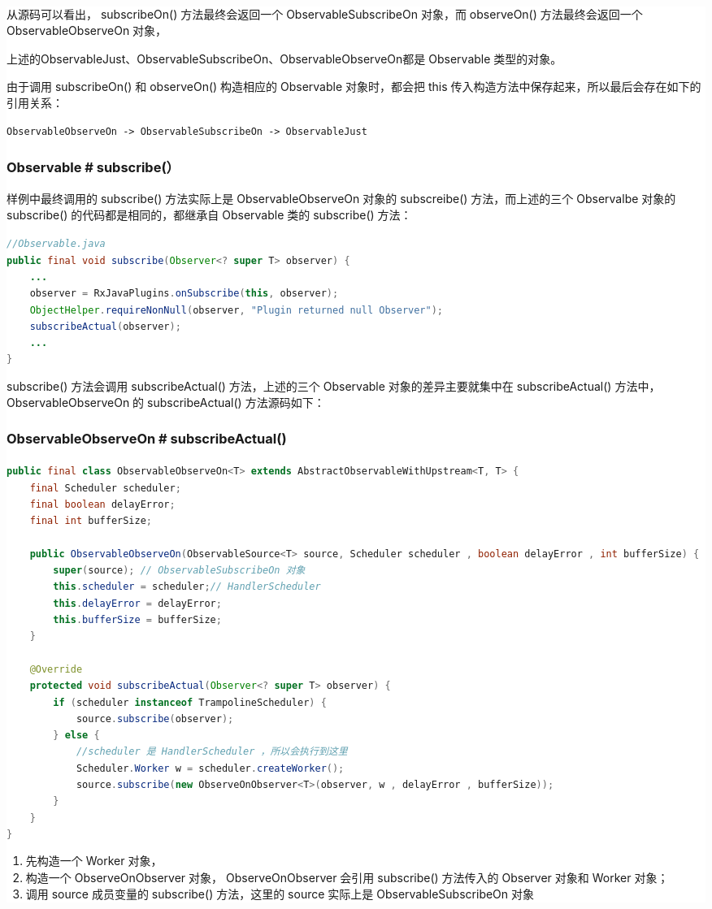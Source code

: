```java
```
从源码可以看出， subscribeOn() 方法最终会返回一个 ObservableSubscribeOn 对象，而 observeOn() 方法最终会返回一个 ObservableObserveOn 对象，

上述的ObservableJust、ObservableSubscribeOn、ObservableObserveOn都是 Observable 类型的对象。

由于调用 subscribeOn() 和 observeOn() 构造相应的 Observable 对象时，都会把 this 传入构造方法中保存起来，所以最后会存在如下的引用关系：

```
ObservableObserveOn -> ObservableSubscribeOn -> ObservableJust
```

### Observable # subscribe(）

样例中最终调用的 subscribe() 方法实际上是 ObservableObserveOn 对象的 subscreibe() 方法，而上述的三个 Observalbe 对象的 subscribe() 的代码都是相同的，都继承自 Observable 类的 subscribe() 方法：

```java
//Observable.java
public final void subscribe(Observer<? super T> observer) {
    ...
    observer = RxJavaPlugins.onSubscribe(this, observer);
    ObjectHelper.requireNonNull(observer, "Plugin returned null Observer");
    subscribeActual(observer);
    ...
}
```
subscribe() 方法会调用 subscribeActual() 方法，上述的三个 Observable 对象的差异主要就集中在 subscribeActual() 方法中， ObservableObserveOn 的 subscribeActual() 方法源码如下：

### ObservableObserveOn # subscribeActual()

```java
public final class ObservableObserveOn<T> extends AbstractObservableWithUpstream<T, T> {
    final Scheduler scheduler;
    final boolean delayError;
    final int bufferSize;

    public ObservableObserveOn(ObservableSource<T> source, Scheduler scheduler , boolean delayError , int bufferSize) {
        super(source); // ObservableSubscribeOn 对象
        this.scheduler = scheduler;// HandlerScheduler
        this.delayError = delayError;
        this.bufferSize = bufferSize;
    }

    @Override
    protected void subscribeActual(Observer<? super T> observer) {
        if (scheduler instanceof TrampolineScheduler) {
            source.subscribe(observer);
        } else {
            //scheduler 是 HandlerScheduler ，所以会执行到这里
            Scheduler.Worker w = scheduler.createWorker();
            source.subscribe(new ObserveOnObserver<T>(observer, w , delayError , bufferSize));
        }
    }
}

```
1. 先构造一个 Worker 对象，
2. 构造一个 ObserveOnObserver 对象， ObserveOnObserver 会引用 subscribe() 方法传入的 Observer 对象和 Worker 对象；
3. 调用 source 成员变量的 subscribe() 方法，这里的 source 实际上是 ObservableSubscribeOn 对象
